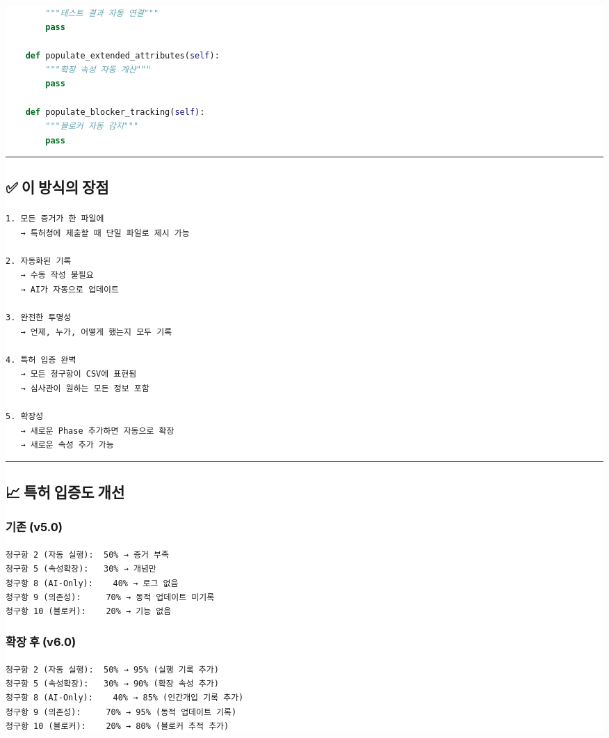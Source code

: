 ```python
        """테스트 결과 자동 연결"""
        pass

    def populate_extended_attributes(self):
        """확장 속성 자동 계산"""
        pass

    def populate_blocker_tracking(self):
        """블로커 자동 감지"""
        pass
```

---

## ✅ 이 방식의 장점

```
1. 모든 증거가 한 파일에
   → 특허청에 제출할 때 단일 파일로 제시 가능

2. 자동화된 기록
   → 수동 작성 불필요
   → AI가 자동으로 업데이트

3. 완전한 투명성
   → 언제, 누가, 어떻게 했는지 모두 기록

4. 특허 입증 완벽
   → 모든 청구항이 CSV에 표현됨
   → 심사관이 원하는 모든 정보 포함

5. 확장성
   → 새로운 Phase 추가하면 자동으로 확장
   → 새로운 속성 추가 가능
```

---

## 📈 특허 입증도 개선

### 기존 (v5.0)
```
청구항 2 (자동 실행):  50% → 증거 부족
청구항 5 (속성확장):   30% → 개념만
청구항 8 (AI-Only):    40% → 로그 없음
청구항 9 (의존성):     70% → 동적 업데이트 미기록
청구항 10 (블로커):    20% → 기능 없음
```

### 확장 후 (v6.0)
```
청구항 2 (자동 실행):  50% → 95% (실행 기록 추가)
청구항 5 (속성확장):   30% → 90% (확장 속성 추가)
청구항 8 (AI-Only):    40% → 85% (인간개입 기록 추가)
청구항 9 (의존성):     70% → 95% (동적 업데이트 기록)
청구항 10 (블로커):    20% → 80% (블로커 추적 추가)
```
